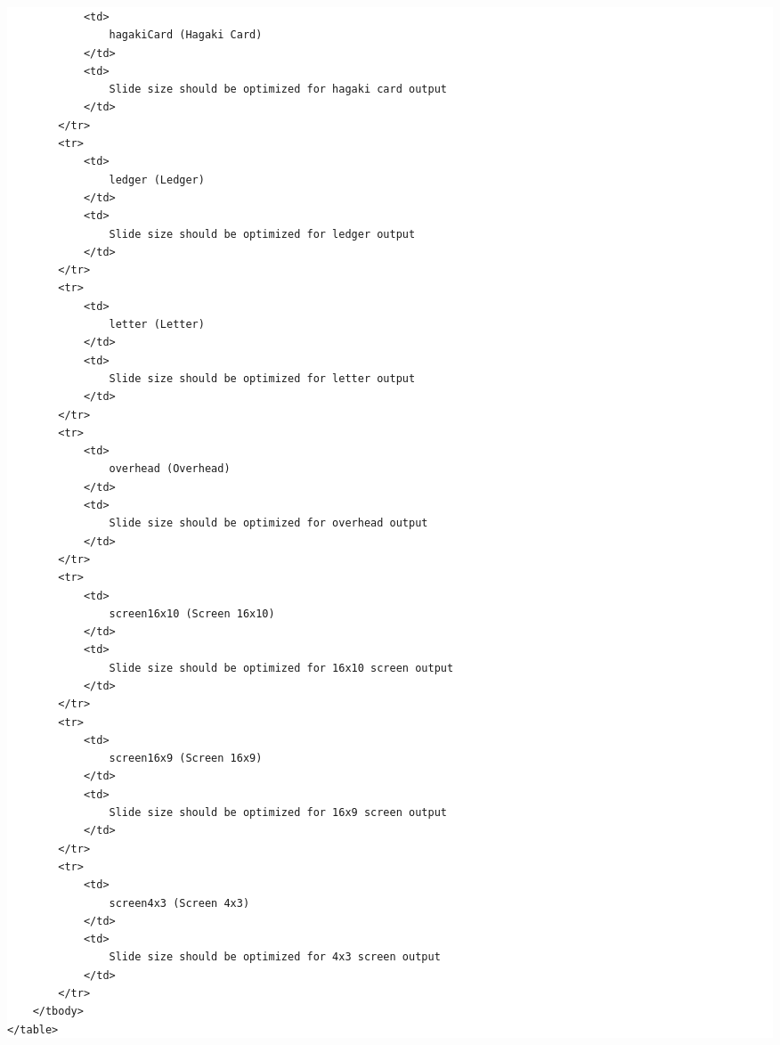                 <td>
                    hagakiCard (Hagaki Card) 
                </td>
                <td>
                    Slide size should be optimized for hagaki card output
                </td>
            </tr>
            <tr>
                <td>
                    ledger (Ledger) 
                </td>
                <td>
                    Slide size should be optimized for ledger output
                </td>
            </tr>
            <tr>
                <td>
                    letter (Letter) 
                </td>
                <td>
                    Slide size should be optimized for letter output
                </td>
            </tr>
            <tr>
                <td>
                    overhead (Overhead) 
                </td>
                <td>
                    Slide size should be optimized for overhead output
                </td>
            </tr>
            <tr>
                <td>
                    screen16x10 (Screen 16x10)
                </td>
                <td>
                    Slide size should be optimized for 16x10 screen output
                </td>
            </tr>
            <tr>
                <td>
                    screen16x9 (Screen 16x9)  
                </td>
                <td>
                    Slide size should be optimized for 16x9 screen output
                </td>
            </tr>
            <tr>
                <td>
                    screen4x3 (Screen 4x3) 
                </td>
                <td>
                    Slide size should be optimized for 4x3 screen output
                </td>
            </tr>
        </tbody>
    </table>
